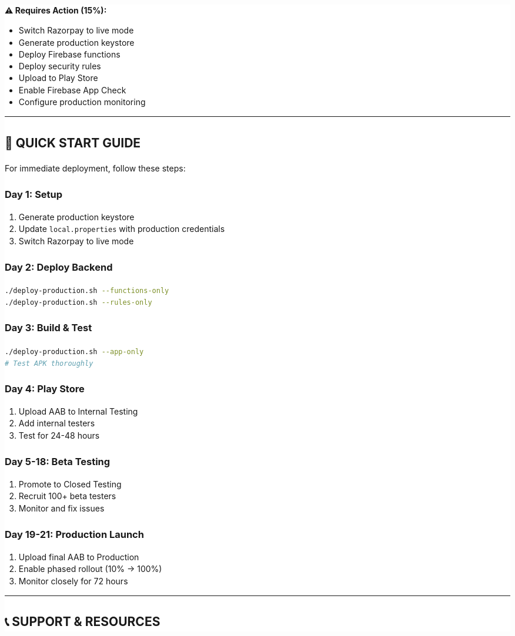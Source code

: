 **⚠️ Requires Action (15%):**
- Switch Razorpay to live mode
- Generate production keystore
- Deploy Firebase functions
- Deploy security rules
- Upload to Play Store
- Enable Firebase App Check
- Configure production monitoring

---

## 🚀 QUICK START GUIDE

For immediate deployment, follow these steps:

### **Day 1: Setup**
1. Generate production keystore
2. Update `local.properties` with production credentials
3. Switch Razorpay to live mode

### **Day 2: Deploy Backend**
```bash
./deploy-production.sh --functions-only
./deploy-production.sh --rules-only
```

### **Day 3: Build & Test**
```bash
./deploy-production.sh --app-only
# Test APK thoroughly
```

### **Day 4: Play Store**
1. Upload AAB to Internal Testing
2. Add internal testers
3. Test for 24-48 hours

### **Day 5-18: Beta Testing**
1. Promote to Closed Testing
2. Recruit 100+ beta testers
3. Monitor and fix issues

### **Day 19-21: Production Launch**
1. Upload final AAB to Production
2. Enable phased rollout (10% → 100%)
3. Monitor closely for 72 hours

---

## 📞 SUPPORT & RESOURCES

